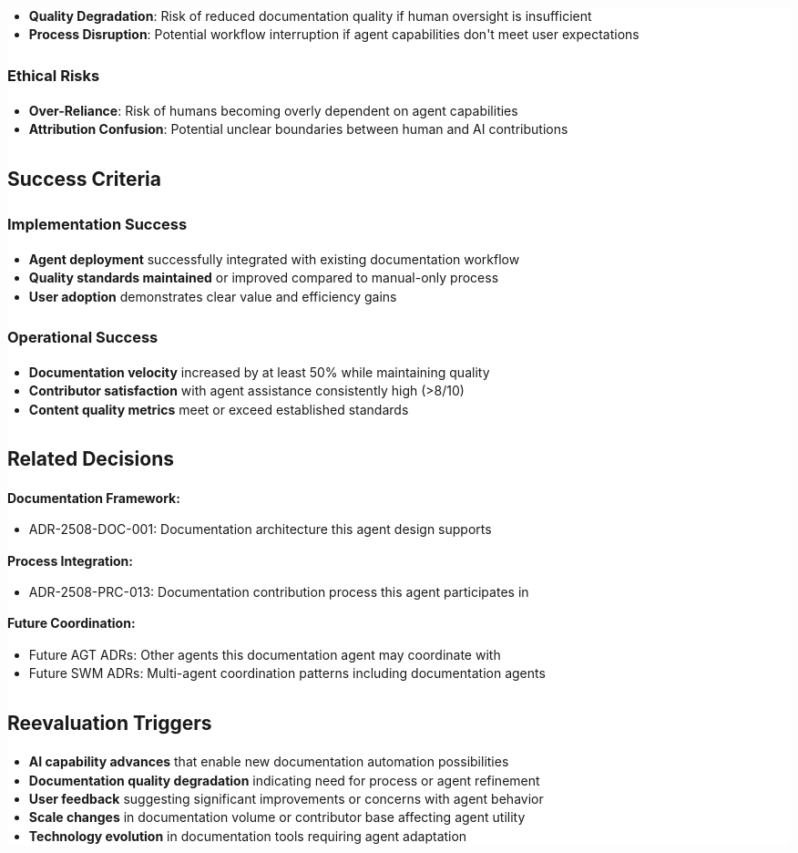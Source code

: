 - **Quality Degradation**: Risk of reduced documentation quality if human oversight is insufficient
- **Process Disruption**: Potential workflow interruption if agent capabilities don't meet user expectations

### Ethical Risks

- **Over-Reliance**: Risk of humans becoming overly dependent on agent capabilities
- **Attribution Confusion**: Potential unclear boundaries between human and AI contributions

## Success Criteria

### Implementation Success

- **Agent deployment** successfully integrated with existing documentation workflow
- **Quality standards maintained** or improved compared to manual-only process
- **User adoption** demonstrates clear value and efficiency gains

### Operational Success

- **Documentation velocity** increased by at least 50% while maintaining quality
- **Contributor satisfaction** with agent assistance consistently high (>8/10)
- **Content quality metrics** meet or exceed established standards

## Related Decisions

**Documentation Framework:**
- ADR-2508-DOC-001: Documentation architecture this agent design supports

**Process Integration:**
- ADR-2508-PRC-013: Documentation contribution process this agent participates in

**Future Coordination:**
- Future AGT ADRs: Other agents this documentation agent may coordinate with
- Future SWM ADRs: Multi-agent coordination patterns including documentation agents

## Reevaluation Triggers

- **AI capability advances** that enable new documentation automation possibilities
- **Documentation quality degradation** indicating need for process or agent refinement
- **User feedback** suggesting significant improvements or concerns with agent behavior
- **Scale changes** in documentation volume or contributor base affecting agent utility
- **Technology evolution** in documentation tools requiring agent adaptation

